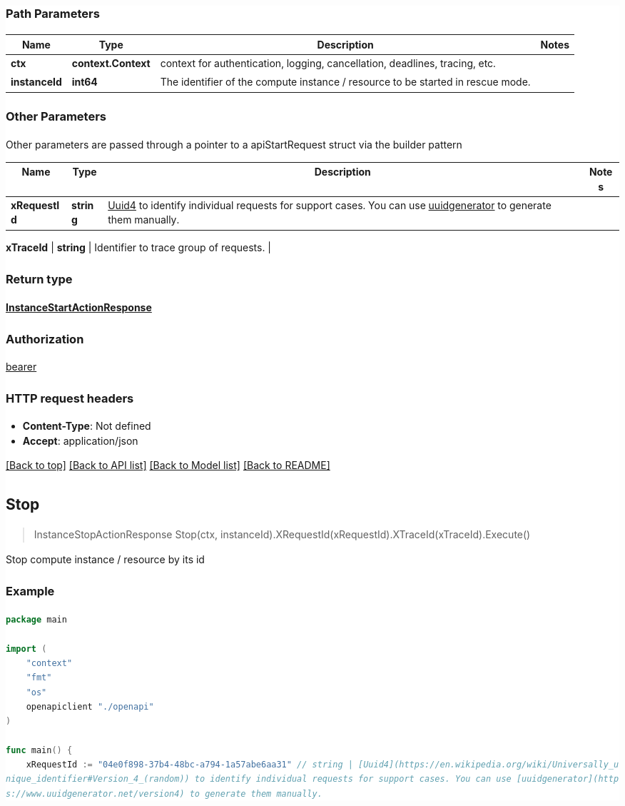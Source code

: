 ### Path Parameters


Name | Type | Description  | Notes
------------- | ------------- | ------------- | -------------
**ctx** | **context.Context** | context for authentication, logging, cancellation, deadlines, tracing, etc.
**instanceId** | **int64** | The identifier of the compute instance / resource to be started in rescue mode. | 

### Other Parameters

Other parameters are passed through a pointer to a apiStartRequest struct via the builder pattern


Name | Type | Description  | Notes
------------- | ------------- | ------------- | -------------
 **xRequestId** | **string** | [Uuid4](https://en.wikipedia.org/wiki/Universally_unique_identifier#Version_4_(random)) to identify individual requests for support cases. You can use [uuidgenerator](https://www.uuidgenerator.net/version4) to generate them manually. | 

 **xTraceId** | **string** | Identifier to trace group of requests. | 

### Return type

[**InstanceStartActionResponse**](InstanceStartActionResponse.md)

### Authorization

[bearer](../README.md#bearer)

### HTTP request headers

- **Content-Type**: Not defined
- **Accept**: application/json

[[Back to top]](#) [[Back to API list]](../README.md#documentation-for-api-endpoints)
[[Back to Model list]](../README.md#documentation-for-models)
[[Back to README]](../README.md)


## Stop

> InstanceStopActionResponse Stop(ctx, instanceId).XRequestId(xRequestId).XTraceId(xTraceId).Execute()

Stop compute instance / resource by its id



### Example

```go
package main

import (
    "context"
    "fmt"
    "os"
    openapiclient "./openapi"
)

func main() {
    xRequestId := "04e0f898-37b4-48bc-a794-1a57abe6aa31" // string | [Uuid4](https://en.wikipedia.org/wiki/Universally_unique_identifier#Version_4_(random)) to identify individual requests for support cases. You can use [uuidgenerator](https://www.uuidgenerator.net/version4) to generate them manually.
```